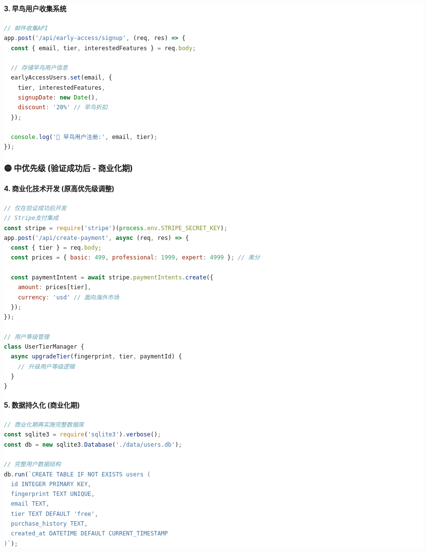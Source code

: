 #### 3. 早鸟用户收集系统
```javascript
// 邮件收集API
app.post('/api/early-access/signup', (req, res) => {
  const { email, tier, interestedFeatures } = req.body;
  
  // 存储早鸟用户信息
  earlyAccessUsers.set(email, {
    tier, interestedFeatures,
    signupDate: new Date(),
    discount: '20%' // 早鸟折扣
  });
  
  console.log('🎯 早鸟用户注册:', email, tier);
});
```

### 🟡 中优先级 (验证成功后 - 商业化期)

#### 4. 商业化技术开发 (原高优先级调整)
```javascript
// 仅在验证成功后开发
// Stripe支付集成
const stripe = require('stripe')(process.env.STRIPE_SECRET_KEY);
app.post('/api/create-payment', async (req, res) => {
  const { tier } = req.body;
  const prices = { basic: 499, professional: 1999, expert: 4999 }; // 美分
  
  const paymentIntent = await stripe.paymentIntents.create({
    amount: prices[tier],
    currency: 'usd' // 面向海外市场
  });
});

// 用户等级管理
class UserTierManager {
  async upgradeTier(fingerprint, tier, paymentId) {
    // 升级用户等级逻辑
  }
}
```

#### 5. 数据持久化 (商业化期)
```javascript
// 商业化期再实施完整数据库
const sqlite3 = require('sqlite3').verbose();
const db = new sqlite3.Database('./data/users.db');

// 完整用户数据结构
db.run(`CREATE TABLE IF NOT EXISTS users (
  id INTEGER PRIMARY KEY,
  fingerprint TEXT UNIQUE,
  email TEXT,
  tier TEXT DEFAULT 'free',
  purchase_history TEXT,
  created_at DATETIME DEFAULT CURRENT_TIMESTAMP
)`);
```
